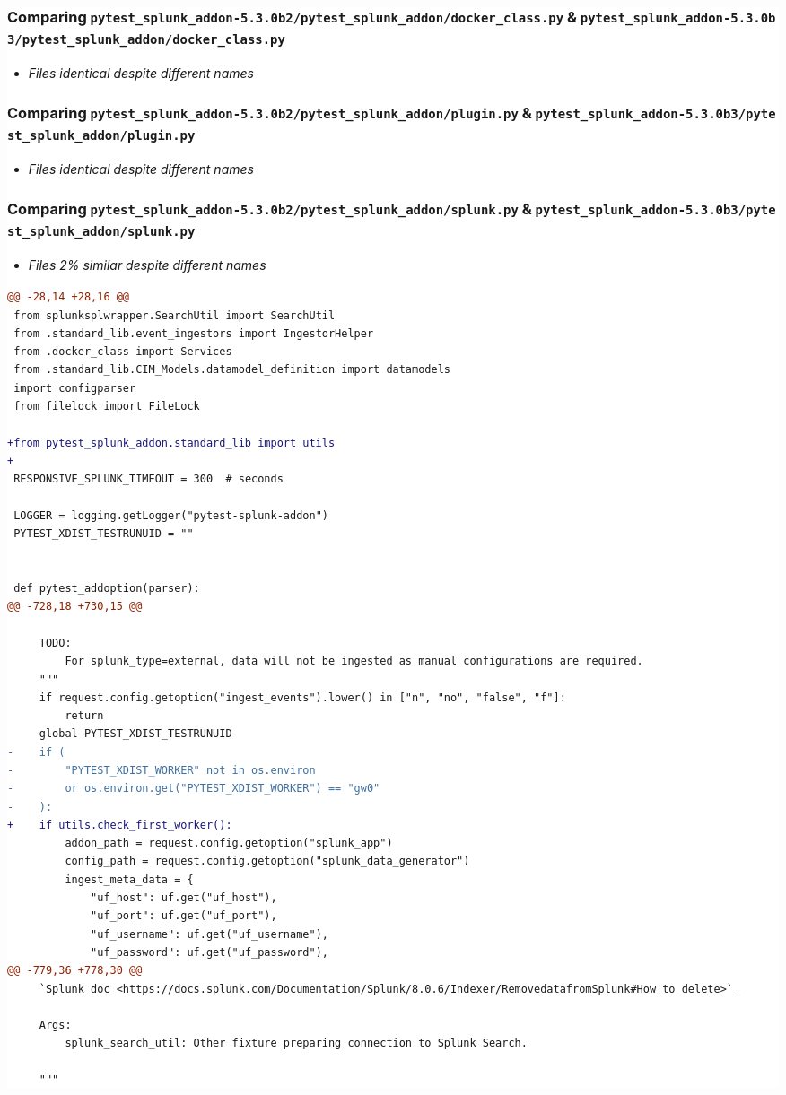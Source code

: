 ### Comparing `pytest_splunk_addon-5.3.0b2/pytest_splunk_addon/docker_class.py` & `pytest_splunk_addon-5.3.0b3/pytest_splunk_addon/docker_class.py`

 * *Files identical despite different names*

### Comparing `pytest_splunk_addon-5.3.0b2/pytest_splunk_addon/plugin.py` & `pytest_splunk_addon-5.3.0b3/pytest_splunk_addon/plugin.py`

 * *Files identical despite different names*

### Comparing `pytest_splunk_addon-5.3.0b2/pytest_splunk_addon/splunk.py` & `pytest_splunk_addon-5.3.0b3/pytest_splunk_addon/splunk.py`

 * *Files 2% similar despite different names*

```diff
@@ -28,14 +28,16 @@
 from splunksplwrapper.SearchUtil import SearchUtil
 from .standard_lib.event_ingestors import IngestorHelper
 from .docker_class import Services
 from .standard_lib.CIM_Models.datamodel_definition import datamodels
 import configparser
 from filelock import FileLock
 
+from pytest_splunk_addon.standard_lib import utils
+
 RESPONSIVE_SPLUNK_TIMEOUT = 300  # seconds
 
 LOGGER = logging.getLogger("pytest-splunk-addon")
 PYTEST_XDIST_TESTRUNUID = ""
 
 
 def pytest_addoption(parser):
@@ -728,18 +730,15 @@
 
     TODO:
         For splunk_type=external, data will not be ingested as manual configurations are required.
     """
     if request.config.getoption("ingest_events").lower() in ["n", "no", "false", "f"]:
         return
     global PYTEST_XDIST_TESTRUNUID
-    if (
-        "PYTEST_XDIST_WORKER" not in os.environ
-        or os.environ.get("PYTEST_XDIST_WORKER") == "gw0"
-    ):
+    if utils.check_first_worker():
         addon_path = request.config.getoption("splunk_app")
         config_path = request.config.getoption("splunk_data_generator")
         ingest_meta_data = {
             "uf_host": uf.get("uf_host"),
             "uf_port": uf.get("uf_port"),
             "uf_username": uf.get("uf_username"),
             "uf_password": uf.get("uf_password"),
@@ -779,36 +778,30 @@
     `Splunk doc <https://docs.splunk.com/Documentation/Splunk/8.0.6/Indexer/RemovedatafromSplunk#How_to_delete>`_
 
     Args:
         splunk_search_util: Other fixture preparing connection to Splunk Search.
 
     """
```